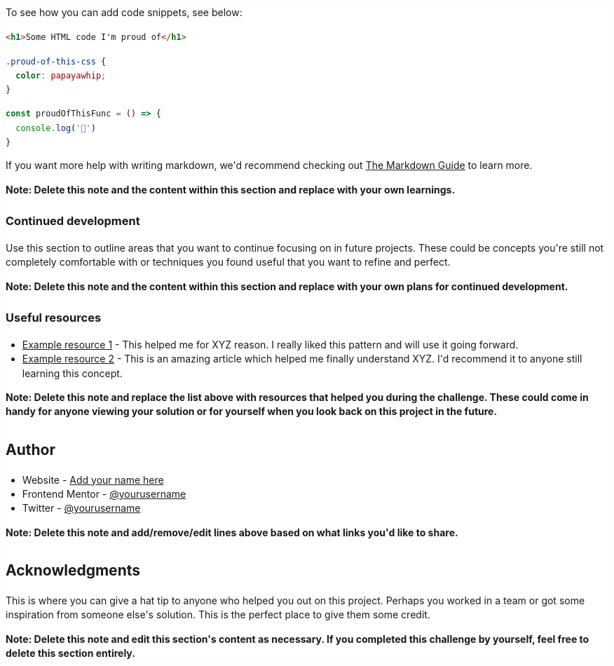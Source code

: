 To see how you can add code snippets, see below:

```html
<h1>Some HTML code I'm proud of</h1>
```
```css
.proud-of-this-css {
  color: papayawhip;
}
```
```js
const proudOfThisFunc = () => {
  console.log('🎉')
}
```

If you want more help with writing markdown, we'd recommend checking out [The Markdown Guide](https://www.markdownguide.org/) to learn more.

**Note: Delete this note and the content within this section and replace with your own learnings.**

### Continued development

Use this section to outline areas that you want to continue focusing on in future projects. These could be concepts you're still not completely comfortable with or techniques you found useful that you want to refine and perfect.

**Note: Delete this note and the content within this section and replace with your own plans for continued development.**

### Useful resources

- [Example resource 1](https://www.example.com) - This helped me for XYZ reason. I really liked this pattern and will use it going forward.
- [Example resource 2](https://www.example.com) - This is an amazing article which helped me finally understand XYZ. I'd recommend it to anyone still learning this concept.

**Note: Delete this note and replace the list above with resources that helped you during the challenge. These could come in handy for anyone viewing your solution or for yourself when you look back on this project in the future.**

## Author

- Website - [Add your name here](https://www.your-site.com)
- Frontend Mentor - [@yourusername](https://www.frontendmentor.io/profile/yourusername)
- Twitter - [@yourusername](https://www.twitter.com/yourusername)

**Note: Delete this note and add/remove/edit lines above based on what links you'd like to share.**

## Acknowledgments

This is where you can give a hat tip to anyone who helped you out on this project. Perhaps you worked in a team or got some inspiration from someone else's solution. This is the perfect place to give them some credit.

**Note: Delete this note and edit this section's content as necessary. If you completed this challenge by yourself, feel free to delete this section entirely.**
